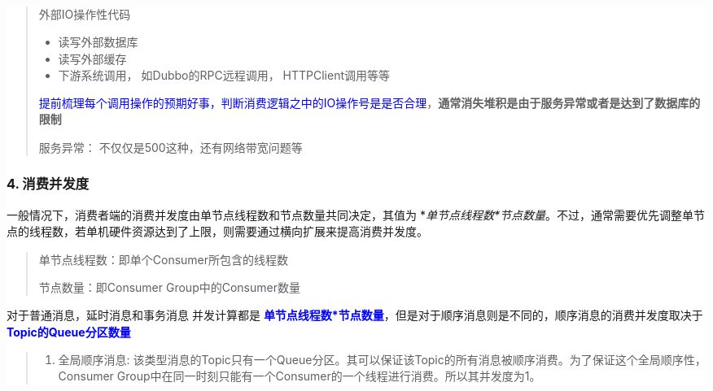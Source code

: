 > 外部IO操作性代码
>
> - 读写外部数据库
> - 读写外部缓存
> - 下游系统调用， 如Dubbo的RPC远程调用， HTTPClient调用等等
>
> <font color=blue>提前梳理每个调用操作的预期好事，判断消费逻辑之中的IO操作号是是否合理</font>，**通常消失堆积是由于服务异常或者是达到了数据库的限制**
>
> 服务异常： 不仅仅是500这种，还有网络带宽问题等

### 4. 消费并发度

一般情况下，消费者端的消费并发度由单节点线程数和节点数量共同决定，其值为 **单节点线程数\*节点数量*。不过，通常需要优先调整单节点的线程数，若单机硬件资源达到了上限，则需要通过横向扩展来提高消费并发度。

> 单节点线程数：即单个Consumer所包含的线程数
>
> 节点数量：即Consumer Group中的Consumer数量

对于普通消息，延时消息和事务消息 并发计算都是 **<font color=blue>单节点线程数\*节点数量</font>**，但是对于顺序消息则是不同的，顺序消息的消费并发度取决于 **<font color=blue>Topic的Queue分区数量</font>**

> 1. 全局顺序消息: 该类型消息的Topic只有一个Queue分区。其可以保证该Topic的所有消息被顺序消费。为了保证这个全局顺序性，Consumer Group中在同一时刻只能有一个Consumer的一个线程进行消费。所以其并发度为1。
